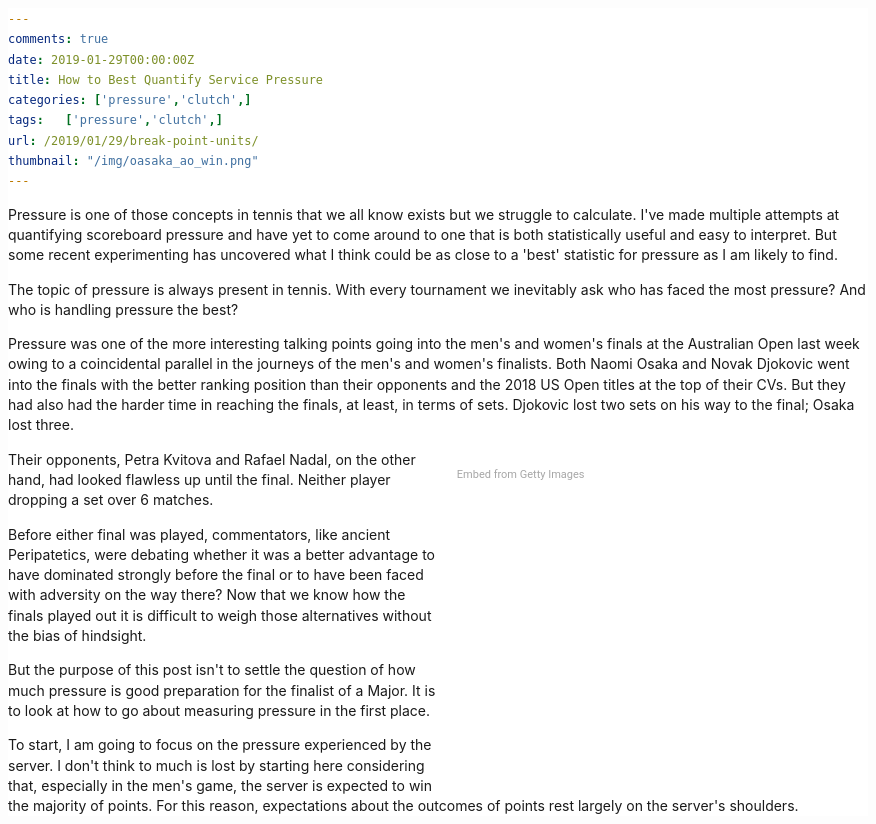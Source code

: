 ```yaml
---
comments: true
date: 2019-01-29T00:00:00Z
title: How to Best Quantify Service Pressure
categories: ['pressure','clutch',]
tags:   ['pressure','clutch',]
url: /2019/01/29/break-point-units/
thumbnail: "/img/oasaka_ao_win.png"
---
```


Pressure is one of those concepts in tennis that we all know exists but we struggle to calculate. I've made multiple attempts at quantifying scoreboard pressure and have yet to come around to one that is both statistically useful and easy to interpret. But some recent experimenting has uncovered what I think could be as close to a 'best' statistic for pressure as I am likely to find.  




The topic of pressure is always present in tennis. With every tournament we inevitably ask who has faced the most pressure? And who is handling pressure the best? 

Pressure was one of the more interesting talking points going into the men's and women's finals at the Australian Open last week owing to a coincidental parallel in the journeys of the men's and women's finalists. Both Naomi Osaka and Novak Djokovic went into the finals with the better ranking position than their opponents and the 2018 US Open titles at the top of their CVs. But they had also had the harder time in reaching the finals, at least, in terms of sets. Djokovic lost two sets on his way to the final; Osaka lost three. 

<div class="getty embed image" style="background-color:#fff;display:inline-block;font-family:Roboto,sans-serif;color:#a7a7a7;font-size:11px;width:100%;max-width:394px;float:right;padding:2%;"><div style="padding:0;margin:0;text-align:left;"><a href="http://www.gettyimages.com.au/detail/1125146884" target="_blank" style="color:#a7a7a7;text-decoration:none;font-weight:normal !important;border:none;display:inline-block;">Embed from Getty Images</a></div><div style="overflow:hidden;position:relative;height:0;padding:74.579124% 0 0 0;width:100%;"><iframe src="//embed.gettyimages.com/embed/1125146884?et=L7_CZMoxQ4pRLpF8hPs4oA&tld=com.au&sig=IcMOt60kcqLT4ZuQEsA7fSliK4hppsRKAQHvHBl1UMQ=&caption=true&ver=1" scrolling="no" frameborder="0" width="594" height="443" style="display:inline-block;position:absolute;top:0;left:0;width:100%;height:100%;margin:0;"></iframe></div></div>

Their opponents, Petra Kvitova and Rafael Nadal, on the other hand, had looked flawless up until the final. Neither player dropping a set over 6 matches. 

Before either final was played, commentators, like ancient Peripatetics, were debating whether it was a better advantage to have dominated strongly before the final or to have been faced with adversity on the way there? Now that we know how the finals played out it is difficult to weigh those alternatives without the bias of hindsight. 

But the purpose of this post isn't to settle the question of how much pressure is good preparation for the finalist of a Major. It is to look at how to go about measuring pressure in the first place.


To start, I am going to focus on the pressure experienced by the server. I don't think to much is lost by starting here considering that, especially in the men's game, the server is expected to win the majority of points. For this reason, expectations about the outcomes of points rest largely on the server's shoulders. 
